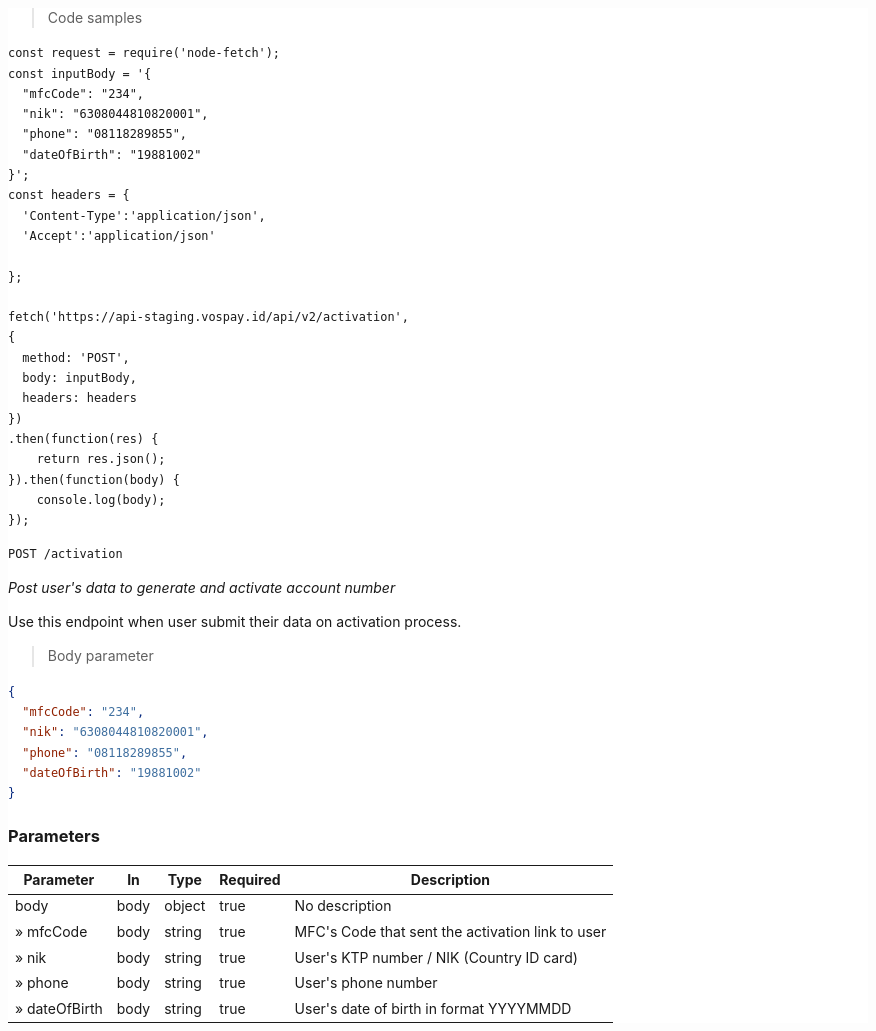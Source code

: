 > Code samples

```nodejs
const request = require('node-fetch');
const inputBody = '{
  "mfcCode": "234",
  "nik": "6308044810820001",
  "phone": "08118289855",
  "dateOfBirth": "19881002"
}';
const headers = {
  'Content-Type':'application/json',
  'Accept':'application/json'

};

fetch('https://api-staging.vospay.id/api/v2/activation',
{
  method: 'POST',
  body: inputBody,
  headers: headers
})
.then(function(res) {
    return res.json();
}).then(function(body) {
    console.log(body);
});

```

`POST /activation`

*Post user's data to generate and activate account number*

Use this endpoint when user submit their data on activation process.

> Body parameter

```json
{
  "mfcCode": "234",
  "nik": "6308044810820001",
  "phone": "08118289855",
  "dateOfBirth": "19881002"
}
```

<h3 id="activateNewVospayNumber-parameters">Parameters</h3>

|Parameter|In|Type|Required|Description|
|---|---|---|---|---|
|body|body|object|true|No description|
|» mfcCode|body|string|true|MFC's Code that sent the activation link to user|
|» nik|body|string|true|User's KTP number / NIK (Country ID card)|
|» phone|body|string|true|User's phone number|
|» dateOfBirth|body|string|true|User's date of birth in format YYYYMMDD|
